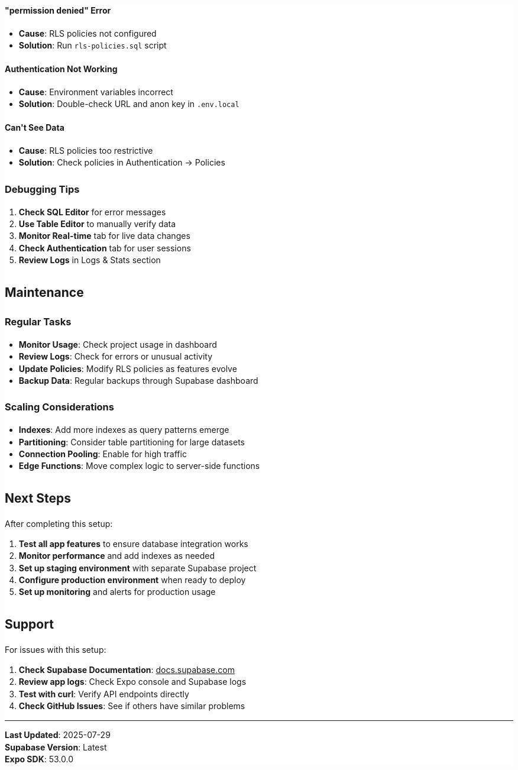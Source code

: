 #### "permission denied" Error
- **Cause**: RLS policies not configured
- **Solution**: Run `rls-policies.sql` script

#### Authentication Not Working
- **Cause**: Environment variables incorrect
- **Solution**: Double-check URL and anon key in `.env.local`

#### Can't See Data
- **Cause**: RLS policies too restrictive
- **Solution**: Check policies in Authentication → Policies

### Debugging Tips

1. **Check SQL Editor** for error messages
2. **Use Table Editor** to manually verify data
3. **Monitor Real-time** tab for live data changes
4. **Check Authentication** tab for user sessions
5. **Review Logs** in Logs & Stats section

## Maintenance

### Regular Tasks

- **Monitor Usage**: Check project usage in dashboard
- **Review Logs**: Check for errors or unusual activity
- **Update Policies**: Modify RLS policies as features evolve
- **Backup Data**: Regular backups through Supabase dashboard

### Scaling Considerations

- **Indexes**: Add more indexes as query patterns emerge
- **Partitioning**: Consider table partitioning for large datasets
- **Connection Pooling**: Enable for high traffic
- **Edge Functions**: Move complex logic to server-side functions

## Next Steps

After completing this setup:

1. **Test all app features** to ensure database integration works
2. **Monitor performance** and add indexes as needed
3. **Set up staging environment** with separate Supabase project
4. **Configure production environment** when ready to deploy
5. **Set up monitoring** and alerts for production usage

## Support

For issues with this setup:

1. **Check Supabase Documentation**: [docs.supabase.com](https://docs.supabase.com)
2. **Review app logs**: Check Expo console and Supabase logs
3. **Test with curl**: Verify API endpoints directly
4. **Check GitHub Issues**: See if others have similar problems

---

**Last Updated**: 2025-07-29  
**Supabase Version**: Latest  
**Expo SDK**: 53.0.0